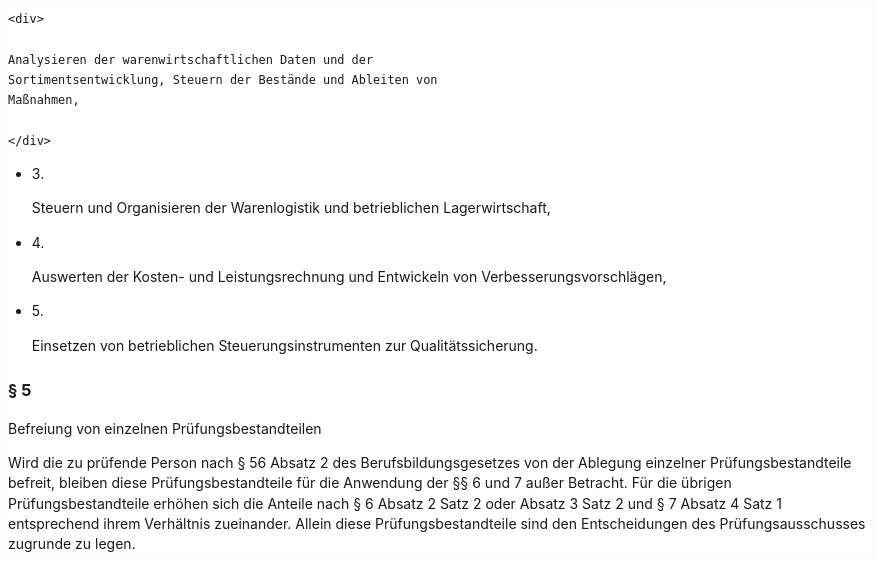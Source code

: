     <div>
    
    Analysieren der warenwirtschaftlichen Daten und der
    Sortimentsentwicklung, Steuern der Bestände und Ableiten von
    Maßnahmen,
    
    </div>

  - 3\.
    
    <div>
    
    Steuern und Organisieren der Warenlogistik und betrieblichen
    Lagerwirtschaft,
    
    </div>

  - 4\.
    
    <div>
    
    Auswerten der Kosten- und Leistungsrechnung und Entwickeln von
    Verbesserungsvorschlägen,
    
    </div>

  - 5\.
    
    <div>
    
    Einsetzen von betrieblichen Steuerungsinstrumenten zur
    Qualitätssicherung.
    
    </div>

</div>

</div>

</div>

</div>

<span id="BJNR050900014BJNE000601128.html"></span>

### § 5  
Befreiung von einzelnen Prüfungsbestandteilen

<div>

<div class="jnhtml">

<div>

<div class="jurAbsatz">

Wird die zu prüfende Person nach § 56 Absatz 2 des
Berufsbildungsgesetzes von der Ablegung einzelner Prüfungsbestandteile
befreit, bleiben diese Prüfungsbestandteile für die Anwendung der §§ 6
und 7 außer Betracht. Für die übrigen Prüfungsbestandteile erhöhen sich
die Anteile nach § 6 Absatz 2 Satz 2 oder Absatz 3 Satz 2 und § 7 Absatz
4 Satz 1 entsprechend ihrem Verhältnis zueinander. Allein diese
Prüfungsbestandteile sind den Entscheidungen des Prüfungsausschusses
zugrunde zu legen.
